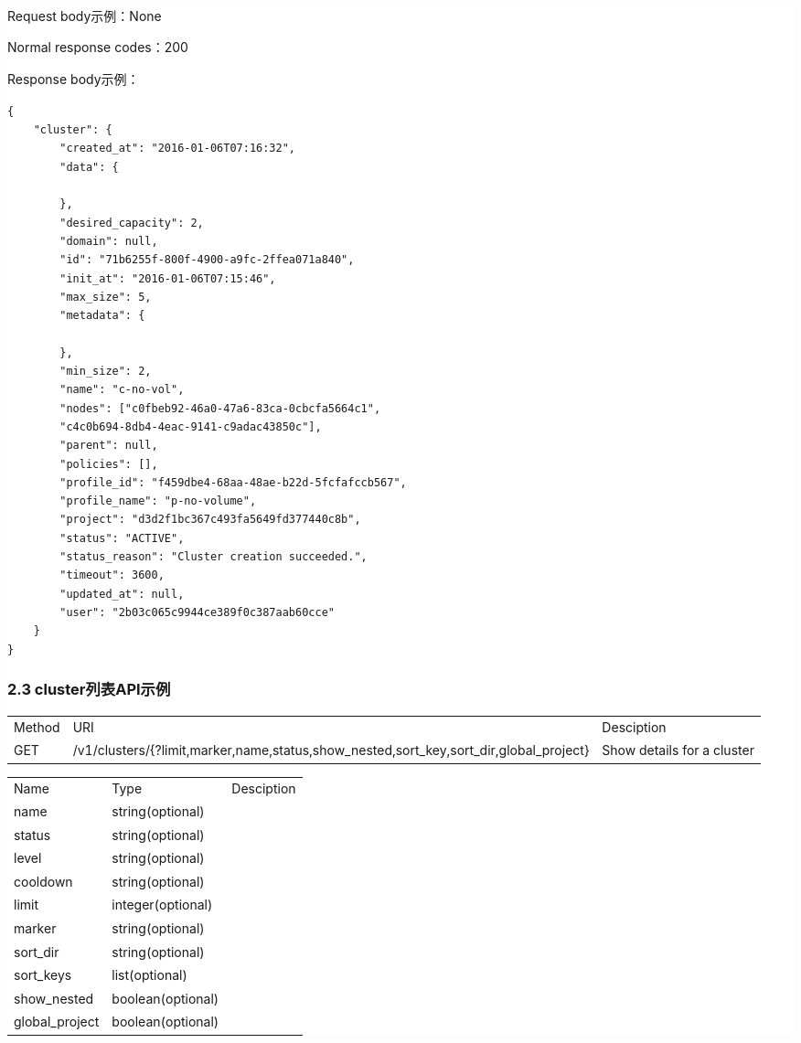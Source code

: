 Request body示例：None

Normal response codes：200

Response body示例：

    {
    	"cluster": {
    		"created_at": "2016-01-06T07:16:32",
    		"data": {
    			
    		},
    		"desired_capacity": 2,
    		"domain": null,
    		"id": "71b6255f-800f-4900-a9fc-2ffea071a840",
    		"init_at": "2016-01-06T07:15:46",
    		"max_size": 5,
    		"metadata": {
    			
    		},
    		"min_size": 2,
    		"name": "c-no-vol",
    		"nodes": ["c0fbeb92-46a0-47a6-83ca-0cbcfa5664c1",
    		"c4c0b694-8db4-4eac-9141-c9adac43850c"],
    		"parent": null,
    		"policies": [],
    		"profile_id": "f459dbe4-68aa-48ae-b22d-5fcfafccb567",
    		"profile_name": "p-no-volume",
    		"project": "d3d2f1bc367c493fa5649fd377440c8b",
    		"status": "ACTIVE",
    		"status_reason": "Cluster creation succeeded.",
    		"timeout": 3600,
    		"updated_at": null,
    		"user": "2b03c065c9944ce389f0c387aab60cce"
    	}
    }

### 2.3 cluster列表API示例
<table class="tale table-borderd table-striped table-condensed">
<tr>
<td>Method</td>
<td>URI</td>
<td>Desciption</td>
</tr>
<tr>
<td>GET</td>
<td>/v1/clusters/{?limit,marker,name,status,show_nested,sort_key,sort_dir,global_project}</td>
<td>Show details for a cluster</td>
</tr>
</table>

<table class="tale table-borderd table-striped table-condensed">
<tr><td>Name</td><td>Type</td><td>Desciption</td></tr>
<tr><td>name</td><td>string(optional)</td><td></td></tr>
<tr><td>status</td><td>string(optional)</td><td></td></tr>
<tr><td>level</td><td>string(optional)</td><td></td></tr>
<tr><td>cooldown</td><td>string(optional)</td><td></td></tr>
<tr><td>limit</td><td>integer(optional)</td><td></td></tr>
<tr><td>marker</td><td>string(optional)</td><td></td></tr>
<tr><td>sort_dir</td><td>string(optional)</td><td></td></tr>
<tr><td>sort_keys</td><td>list(optional)</td><td></td></tr>
<tr><td>show_nested</td><td>boolean(optional)</td><td></td></tr>
<tr><td>global_project</td><td>boolean(optional)</td><td></td></tr>
</table>
